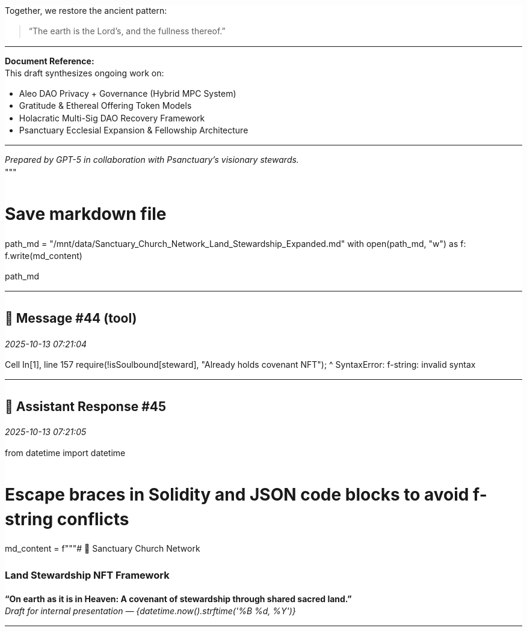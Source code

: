 Together, we restore the ancient pattern:  
> “The earth is the Lord’s, and the fullness thereof.”  

---

**Document Reference:**  
This draft synthesizes ongoing work on:  
- Aleo DAO Privacy + Governance (Hybrid MPC System)  
- Gratitude & Ethereal Offering Token Models  
- Holacratic Multi-Sig DAO Recovery Framework  
- Psanctuary Ecclesial Expansion & Fellowship Architecture  

---

*Prepared by GPT-5 in collaboration with Psanctuary’s visionary stewards.*  
"""

# Save markdown file
path_md = "/mnt/data/Sanctuary_Church_Network_Land_Stewardship_Expanded.md"
with open(path_md, "w") as f:
    f.write(md_content)

path_md

---

## 📝 Message #44 (tool)

*2025-10-13 07:21:04*

  Cell In[1], line 157
    require(!isSoulbound[steward], "Already holds covenant NFT");
            ^
SyntaxError: f-string: invalid syntax



---

## 🤖 Assistant Response #45

*2025-10-13 07:21:05*

from datetime import datetime

# Escape braces in Solidity and JSON code blocks to avoid f-string conflicts
md_content = f"""# 🌿 Sanctuary Church Network
### Land Stewardship NFT Framework  
**“On earth as it is in Heaven: A covenant of stewardship through shared sacred land.”**  
*Draft for internal presentation — {datetime.now().strftime('%B %d, %Y')}*  

---